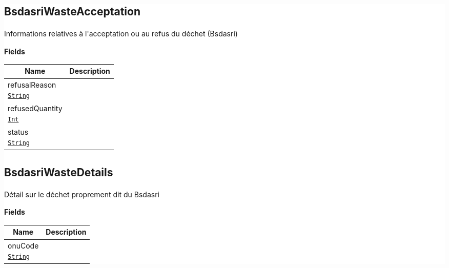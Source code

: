 ## BsdasriWasteAcceptation

Informations relatives à l'acceptation ou au refus du déchet (Bsdasri)

<p style={{ marginBottom: "0.4em" }}><strong>Fields</strong></p>

<table>
<thead><tr><th>Name</th><th>Description</th></tr></thead>
<tbody>
<tr>
<td>
refusalReason<br />
<a href="/api-reference/bsdasri/scalars#string"><code>String</code></a>
</td>
<td>

</td>
</tr>
<tr>
<td>
refusedQuantity<br />
<a href="/api-reference/bsdasri/scalars#int"><code>Int</code></a>
</td>
<td>

</td>
</tr>
<tr>
<td>
status<br />
<a href="/api-reference/bsdasri/scalars#string"><code>String</code></a>
</td>
<td>

</td>
</tr>
</tbody>
</table>

## BsdasriWasteDetails

Détail sur le déchet proprement dit du Bsdasri

<p style={{ marginBottom: "0.4em" }}><strong>Fields</strong></p>

<table>
<thead><tr><th>Name</th><th>Description</th></tr></thead>
<tbody>
<tr>
<td>
onuCode<br />
<a href="/api-reference/bsdasri/scalars#string"><code>String</code></a>
</td>
<td>
